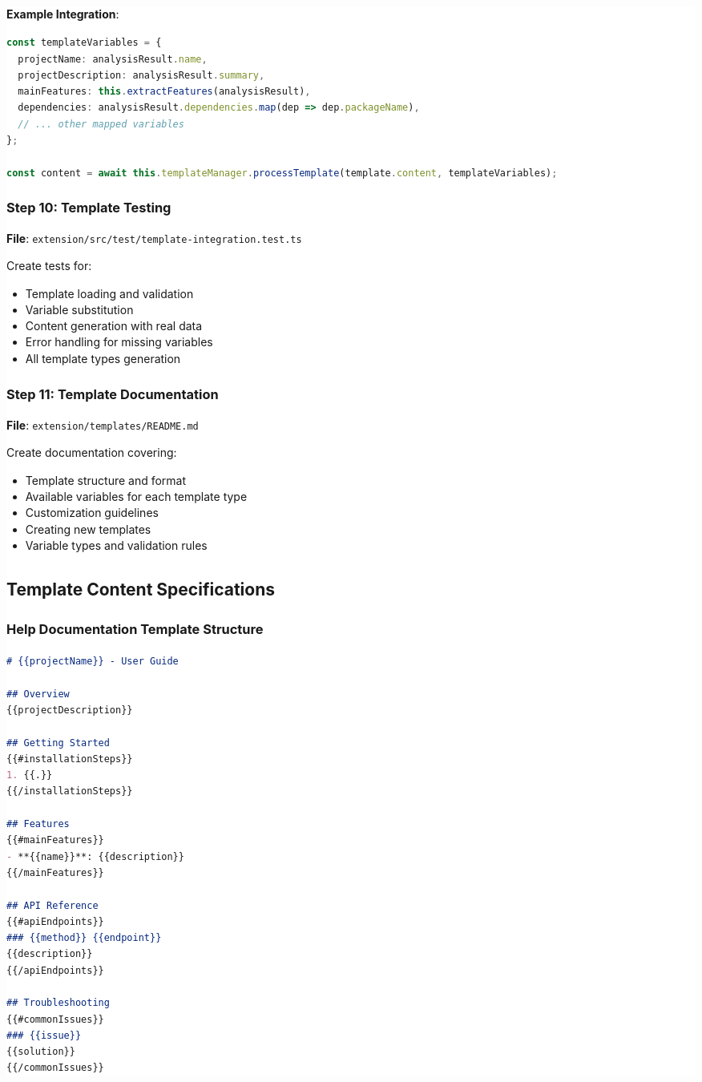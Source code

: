**Example Integration**:
```typescript
const templateVariables = {
  projectName: analysisResult.name,
  projectDescription: analysisResult.summary,
  mainFeatures: this.extractFeatures(analysisResult),
  dependencies: analysisResult.dependencies.map(dep => dep.packageName),
  // ... other mapped variables
};

const content = await this.templateManager.processTemplate(template.content, templateVariables);
```

### Step 10: Template Testing
**File**: `extension/src/test/template-integration.test.ts`

Create tests for:
- Template loading and validation
- Variable substitution
- Content generation with real data
- Error handling for missing variables
- All template types generation

### Step 11: Template Documentation
**File**: `extension/templates/README.md`

Create documentation covering:
- Template structure and format
- Available variables for each template type
- Customization guidelines
- Creating new templates
- Variable types and validation rules

## Template Content Specifications

### Help Documentation Template Structure
```markdown
# {{projectName}} - User Guide

## Overview
{{projectDescription}}

## Getting Started
{{#installationSteps}}
1. {{.}}
{{/installationSteps}}

## Features
{{#mainFeatures}}
- **{{name}}**: {{description}}
{{/mainFeatures}}

## API Reference
{{#apiEndpoints}}
### {{method}} {{endpoint}}
{{description}}
{{/apiEndpoints}}

## Troubleshooting
{{#commonIssues}}
### {{issue}}
{{solution}}
{{/commonIssues}}

```